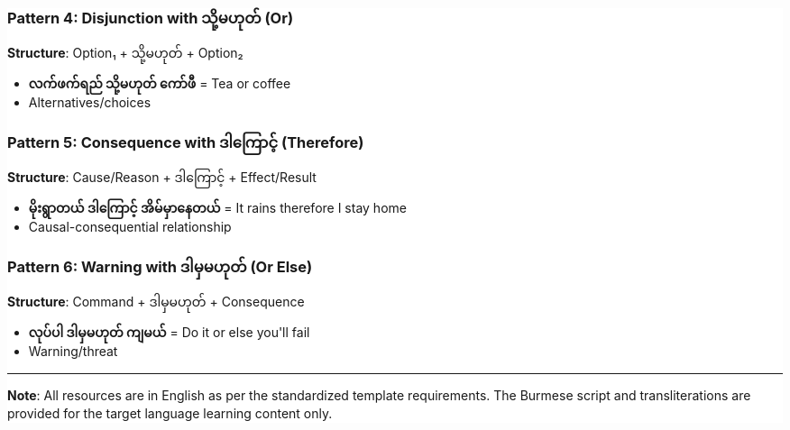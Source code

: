 ### Pattern 4: Disjunction with သို့မဟုတ် (Or)
**Structure**: Option₁ + သို့မဟုတ် + Option₂
- **လက်ဖက်ရည် သို့မဟုတ် ကော်ဖီ** = Tea or coffee
- Alternatives/choices

### Pattern 5: Consequence with ဒါကြောင့် (Therefore)
**Structure**: Cause/Reason + ဒါကြောင့် + Effect/Result
- **မိုးရွာတယ် ဒါကြောင့် အိမ်မှာနေတယ်** = It rains therefore I stay home
- Causal-consequential relationship

### Pattern 6: Warning with ဒါမှမဟုတ် (Or Else)
**Structure**: Command + ဒါမှမဟုတ် + Consequence
- **လုပ်ပါ ဒါမှမဟုတ် ကျမယ်** = Do it or else you'll fail
- Warning/threat

---

**Note**: All resources are in English as per the standardized template requirements. The Burmese script and transliterations are provided for the target language learning content only.